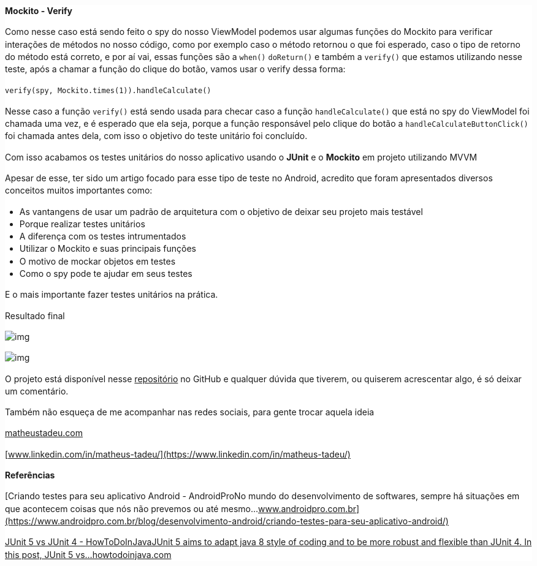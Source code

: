 **Mockito - Verify**

Como nesse caso está sendo feito o spy do nosso ViewModel podemos usar algumas funções do Mockito para verificar interações de métodos no nosso código, como por exemplo caso o método retornou o que foi esperado, caso o tipo de retorno do método está correto, e por aí vai, essas funções são a `when()` `doReturn()` e também a `verify()` que estamos utilizando nesse teste, após a chamar a função do clique do botão, vamos usar o verify dessa forma:

```
verify(spy, Mockito.times(1)).handleCalculate()
```

Nesse caso a função `verify()` está sendo usada para checar caso a função `handleCalculate()` que está no spy do ViewModel foi chamada uma vez, e é esperado que ela seja, porque a função responsável pelo clique do botão a `handleCalculateButtonClick()` foi chamada antes dela, com isso o objetivo do teste unitário foi concluído.

Com isso acabamos os testes unitários do nosso aplicativo usando o **JUnit** e o **Mockito** em projeto utilizando MVVM

Apesar de esse, ter sido um artigo focado para esse tipo de teste no Android, acredito que foram apresentados diversos conceitos muitos importantes como:

- As vantangens de usar um padrão de arquitetura com o objetivo de deixar seu projeto mais testável
- Porque realizar testes unitários
- A diferença com os testes intrumentados
- Utilizar o Mockito e suas principais funções
- O motivo de mockar objetos em testes
- Como o spy pode te ajudar em seus testes

E o mais importante fazer testes unitários na prática.

Resultado final

![img](https://miro.medium.com/max/60/1*oXJ5aNJBkeuMqC6gkrf8YA.png?q=20)

![img](https://miro.medium.com/max/630/1*oXJ5aNJBkeuMqC6gkrf8YA.png)

O projeto está disponível nesse [repositório](https://github.com/tadeumx1/MyTripMVVMAndroid) no GitHub e qualquer dúvida que tiverem, ou quiserem acrescentar algo, é só deixar um comentário.

Também não esqueça de me acompanhar nas redes sociais, para gente trocar aquela ideia

[matheustadeu.com](https://matheustadeu.com/)

[www.linkedin.com/in/matheus-tadeu/](https://www.linkedin.com/in/matheus-tadeu/)

**Referências**

[Criando testes para seu aplicativo Android - AndroidProNo mundo do desenvolvimento de softwares, sempre há situações em que acontecem coisas que nós não prevemos ou até mesmo…www.androidpro.com.br](https://www.androidpro.com.br/blog/desenvolvimento-android/criando-testes-para-seu-aplicativo-android/)

[JUnit 5 vs JUnit 4 - HowToDoInJavaJUnit 5 aims to adapt java 8 style of coding and to be more robust and flexible than JUnit 4. In this post, JUnit 5 vs…howtodoinjava.com](https://howtodoinjava.com/junit5/junit-5-vs-junit-4/)
